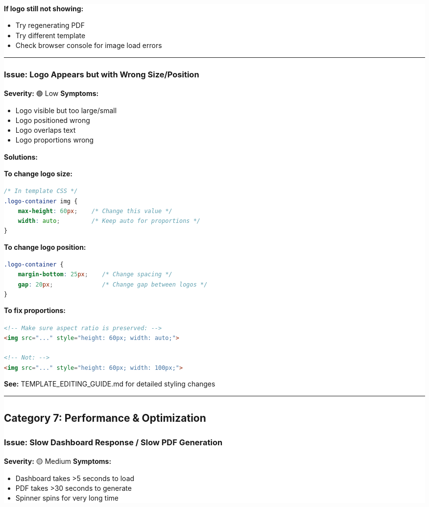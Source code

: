 **If logo still not showing:**
- Try regenerating PDF
- Try different template
- Check browser console for image load errors

---

### Issue: Logo Appears but with Wrong Size/Position

**Severity:** 🟢 Low
**Symptoms:**
- Logo visible but too large/small
- Logo positioned wrong
- Logo overlaps text
- Logo proportions wrong

**Solutions:**

**To change logo size:**
```css
/* In template CSS */
.logo-container img {
    max-height: 60px;    /* Change this value */
    width: auto;         /* Keep auto for proportions */
}
```

**To change logo position:**
```css
.logo-container {
    margin-bottom: 25px;    /* Change spacing */
    gap: 20px;              /* Change gap between logos */
}
```

**To fix proportions:**
```html
<!-- Make sure aspect ratio is preserved: -->
<img src="..." style="height: 60px; width: auto;">

<!-- Not: -->
<img src="..." style="height: 60px; width: 100px;">
```

**See:** TEMPLATE_EDITING_GUIDE.md for detailed styling changes

---

## Category 7: Performance & Optimization

### Issue: Slow Dashboard Response / Slow PDF Generation

**Severity:** 🟡 Medium
**Symptoms:**
- Dashboard takes >5 seconds to load
- PDF takes >30 seconds to generate
- Spinner spins for very long time

